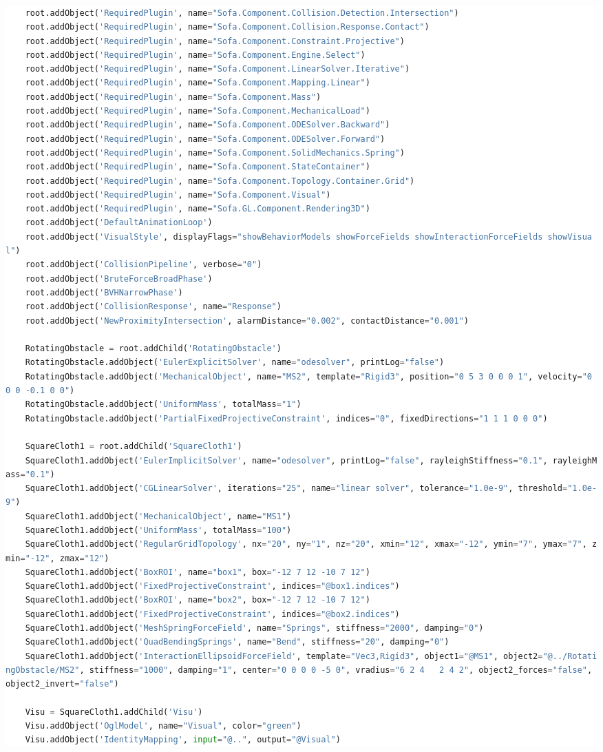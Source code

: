 ```python
	root.addObject('RequiredPlugin', name="Sofa.Component.Collision.Detection.Intersection")
	root.addObject('RequiredPlugin', name="Sofa.Component.Collision.Response.Contact")
	root.addObject('RequiredPlugin', name="Sofa.Component.Constraint.Projective")
	root.addObject('RequiredPlugin', name="Sofa.Component.Engine.Select")
	root.addObject('RequiredPlugin', name="Sofa.Component.LinearSolver.Iterative")
	root.addObject('RequiredPlugin', name="Sofa.Component.Mapping.Linear")
	root.addObject('RequiredPlugin', name="Sofa.Component.Mass")
	root.addObject('RequiredPlugin', name="Sofa.Component.MechanicalLoad")
	root.addObject('RequiredPlugin', name="Sofa.Component.ODESolver.Backward")
	root.addObject('RequiredPlugin', name="Sofa.Component.ODESolver.Forward")
	root.addObject('RequiredPlugin', name="Sofa.Component.SolidMechanics.Spring")
	root.addObject('RequiredPlugin', name="Sofa.Component.StateContainer")
	root.addObject('RequiredPlugin', name="Sofa.Component.Topology.Container.Grid")
	root.addObject('RequiredPlugin', name="Sofa.Component.Visual")
	root.addObject('RequiredPlugin', name="Sofa.GL.Component.Rendering3D")
	root.addObject('DefaultAnimationLoop')
	root.addObject('VisualStyle', displayFlags="showBehaviorModels showForceFields showInteractionForceFields showVisual")
	root.addObject('CollisionPipeline', verbose="0")
	root.addObject('BruteForceBroadPhase')
	root.addObject('BVHNarrowPhase')
	root.addObject('CollisionResponse', name="Response")
	root.addObject('NewProximityIntersection', alarmDistance="0.002", contactDistance="0.001")

	RotatingObstacle = root.addChild('RotatingObstacle')
	RotatingObstacle.addObject('EulerExplicitSolver', name="odesolver", printLog="false")
	RotatingObstacle.addObject('MechanicalObject', name="MS2", template="Rigid3", position="0 5 3 0 0 0 1", velocity="0 0 0 -0.1 0 0")
	RotatingObstacle.addObject('UniformMass', totalMass="1")
	RotatingObstacle.addObject('PartialFixedProjectiveConstraint', indices="0", fixedDirections="1 1 1 0 0 0")

	SquareCloth1 = root.addChild('SquareCloth1')
	SquareCloth1.addObject('EulerImplicitSolver', name="odesolver", printLog="false", rayleighStiffness="0.1", rayleighMass="0.1")
	SquareCloth1.addObject('CGLinearSolver', iterations="25", name="linear solver", tolerance="1.0e-9", threshold="1.0e-9")
	SquareCloth1.addObject('MechanicalObject', name="MS1")
	SquareCloth1.addObject('UniformMass', totalMass="100")
	SquareCloth1.addObject('RegularGridTopology', nx="20", ny="1", nz="20", xmin="12", xmax="-12", ymin="7", ymax="7", zmin="-12", zmax="12")
	SquareCloth1.addObject('BoxROI', name="box1", box="-12 7 12 -10 7 12")
	SquareCloth1.addObject('FixedProjectiveConstraint', indices="@box1.indices")
	SquareCloth1.addObject('BoxROI', name="box2", box="-12 7 12 -10 7 12")
	SquareCloth1.addObject('FixedProjectiveConstraint', indices="@box2.indices")
	SquareCloth1.addObject('MeshSpringForceField', name="Springs", stiffness="2000", damping="0")
	SquareCloth1.addObject('QuadBendingSprings', name="Bend", stiffness="20", damping="0")
	SquareCloth1.addObject('InteractionEllipsoidForceField', template="Vec3,Rigid3", object1="@MS1", object2="@../RotatingObstacle/MS2", stiffness="1000", damping="1", center="0 0 0 0 -5 0", vradius="6 2 4   2 4 2", object2_forces="false", object2_invert="false")

	Visu = SquareCloth1.addChild('Visu')
	Visu.addObject('OglModel', name="Visual", color="green")
	Visu.addObject('IdentityMapping', input="@..", output="@Visual")
```

